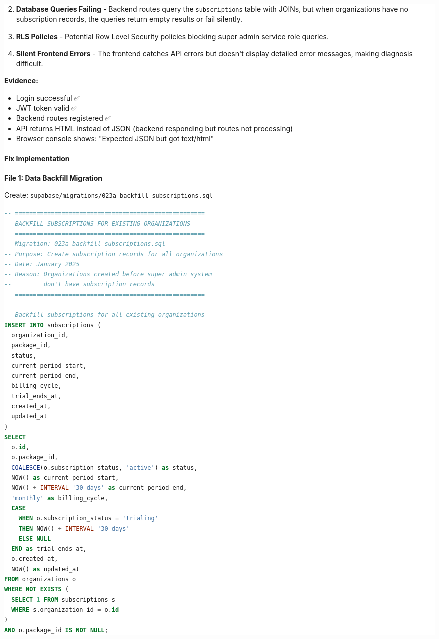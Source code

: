2. **Database Queries Failing** - Backend routes query the `subscriptions` table with JOINs, but when organizations have no subscription records, the queries return empty results or fail silently.

3. **RLS Policies** - Potential Row Level Security policies blocking super admin service role queries.

4. **Silent Frontend Errors** - The frontend catches API errors but doesn't display detailed error messages, making diagnosis difficult.

**Evidence:**
- Login successful ✅
- JWT token valid ✅
- Backend routes registered ✅
- API returns HTML instead of JSON (backend responding but routes not processing)
- Browser console shows: "Expected JSON but got text/html"

#### Fix Implementation

**File 1: Data Backfill Migration**

Create: `supabase/migrations/023a_backfill_subscriptions.sql`

```sql
-- =====================================================
-- BACKFILL SUBSCRIPTIONS FOR EXISTING ORGANIZATIONS
-- =====================================================
-- Migration: 023a_backfill_subscriptions.sql
-- Purpose: Create subscription records for all organizations
-- Date: January 2025
-- Reason: Organizations created before super admin system
--         don't have subscription records
-- =====================================================

-- Backfill subscriptions for all existing organizations
INSERT INTO subscriptions (
  organization_id,
  package_id,
  status,
  current_period_start,
  current_period_end,
  billing_cycle,
  trial_ends_at,
  created_at,
  updated_at
)
SELECT
  o.id,
  o.package_id,
  COALESCE(o.subscription_status, 'active') as status,
  NOW() as current_period_start,
  NOW() + INTERVAL '30 days' as current_period_end,
  'monthly' as billing_cycle,
  CASE
    WHEN o.subscription_status = 'trialing'
    THEN NOW() + INTERVAL '30 days'
    ELSE NULL
  END as trial_ends_at,
  o.created_at,
  NOW() as updated_at
FROM organizations o
WHERE NOT EXISTS (
  SELECT 1 FROM subscriptions s
  WHERE s.organization_id = o.id
)
AND o.package_id IS NOT NULL;

```